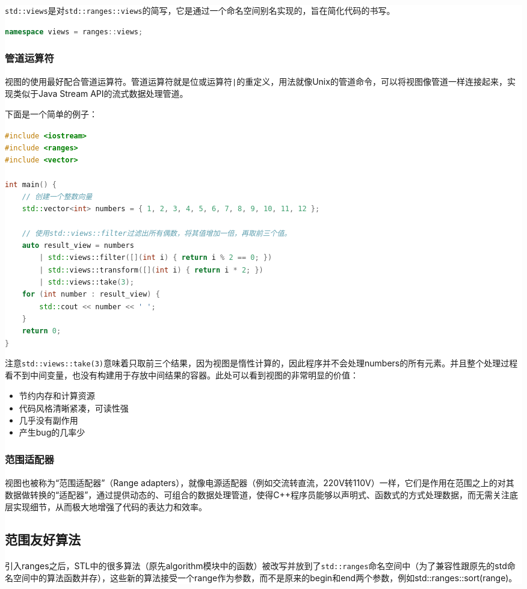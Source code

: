 

`std::views`是对`std::ranges::views`的简写，它是通过一个命名空间别名实现的，旨在简化代码的书写。

```c++
namespace views = ranges::views;
```



### 管道运算符

视图的使用最好配合管道运算符。管道运算符就是位或运算符`|`的重定义，用法就像Unix的管道命令，可以将视图像管道一样连接起来，实现类似于Java Stream API的流式数据处理管道。

下面是一个简单的例子：

```C++
#include <iostream>
#include <ranges>
#include <vector>

int main() {
    // 创建一个整数向量
    std::vector<int> numbers = { 1, 2, 3, 4, 5, 6, 7, 8, 9, 10, 11, 12 };

    // 使用std::views::filter过滤出所有偶数，将其值增加一倍，再取前三个值。
    auto result_view = numbers
        | std::views::filter([](int i) { return i % 2 == 0; })
        | std::views::transform([](int i) { return i * 2; })
        | std::views::take(3);
    for (int number : result_view) {
        std::cout << number << ' ';
    }
    return 0;
}
```

注意`std::views::take(3)`意味着只取前三个结果，因为视图是惰性计算的，因此程序并不会处理numbers的所有元素。并且整个处理过程看不到中间变量，也没有构建用于存放中间结果的容器。此处可以看到视图的非常明显的价值：

- 节约内存和计算资源
- 代码风格清晰紧凑，可读性强
- 几乎没有副作用
- 产生bug的几率少



### 范围适配器

视图也被称为“范围适配器”（Range adapters），就像电源适配器（例如交流转直流，220V转110V）一样，它们是作用在范围之上的对其数据做转换的“适配器”，通过提供动态的、可组合的数据处理管道，使得C++程序员能够以声明式、函数式的方式处理数据，而无需关注底层实现细节，从而极大地增强了代码的表达力和效率。



## 范围友好算法

引入ranges之后，STL中的很多算法（原先algorithm模块中的函数）被改写并放到了`std::ranges`命名空间中（为了兼容性跟原先的std命名空间中的算法函数并存），这些新的算法接受一个range作为参数，而不是原来的begin和end两个参数，例如std::ranges::sort(range)。
